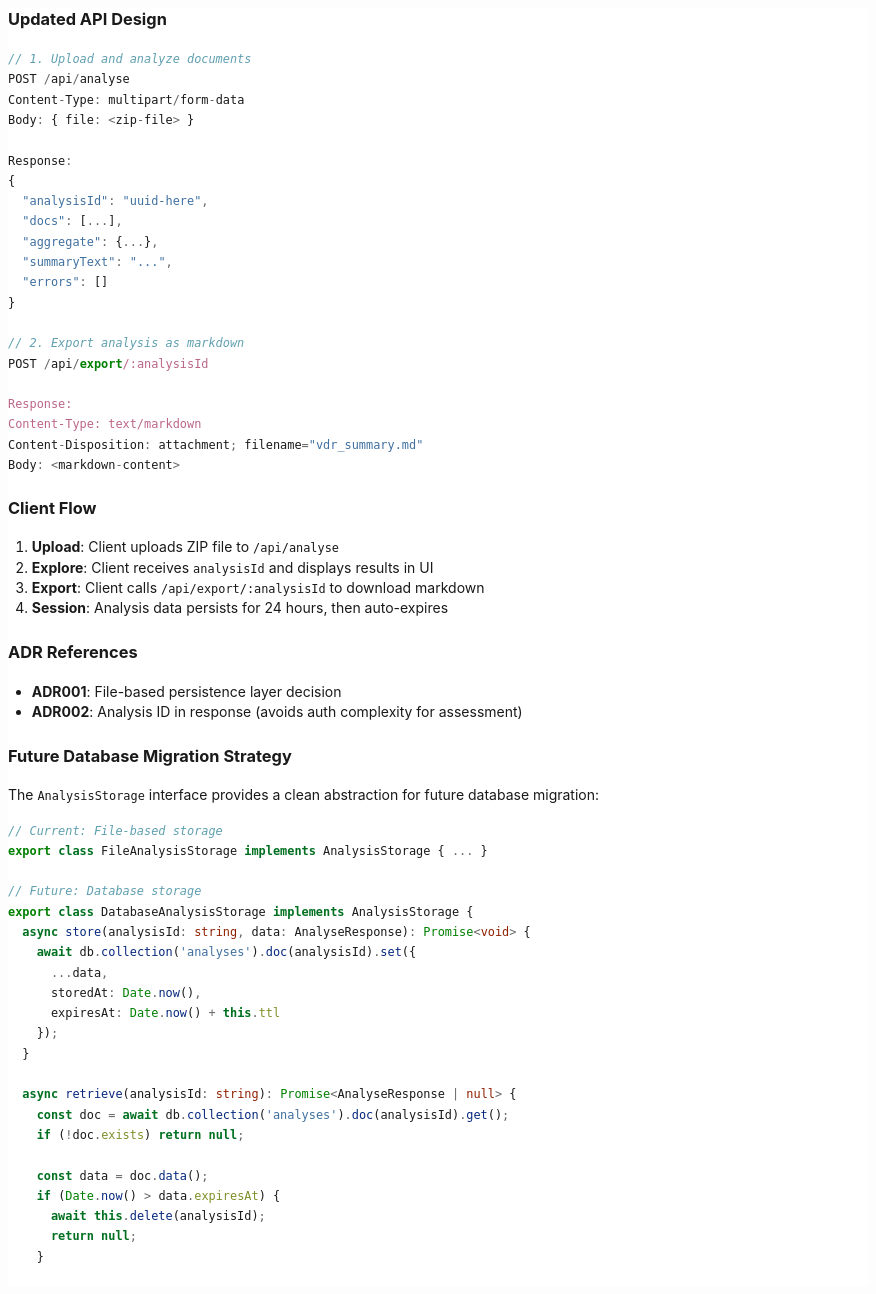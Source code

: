 ### **Updated API Design**

```typescript
// 1. Upload and analyze documents
POST /api/analyse
Content-Type: multipart/form-data
Body: { file: <zip-file> }

Response:
{
  "analysisId": "uuid-here",
  "docs": [...],
  "aggregate": {...},
  "summaryText": "...",
  "errors": []
}

// 2. Export analysis as markdown
POST /api/export/:analysisId

Response:
Content-Type: text/markdown
Content-Disposition: attachment; filename="vdr_summary.md"
Body: <markdown-content>
```

### **Client Flow**
1. **Upload**: Client uploads ZIP file to `/api/analyse`
2. **Explore**: Client receives `analysisId` and displays results in UI
3. **Export**: Client calls `/api/export/:analysisId` to download markdown
4. **Session**: Analysis data persists for 24 hours, then auto-expires

### **ADR References**
- **ADR001**: File-based persistence layer decision
- **ADR002**: Analysis ID in response (avoids auth complexity for assessment)

### **Future Database Migration Strategy**

The `AnalysisStorage` interface provides a clean abstraction for future database migration:

```typescript
// Current: File-based storage
export class FileAnalysisStorage implements AnalysisStorage { ... }

// Future: Database storage
export class DatabaseAnalysisStorage implements AnalysisStorage {
  async store(analysisId: string, data: AnalyseResponse): Promise<void> {
    await db.collection('analyses').doc(analysisId).set({
      ...data,
      storedAt: Date.now(),
      expiresAt: Date.now() + this.ttl
    });
  }
  
  async retrieve(analysisId: string): Promise<AnalyseResponse | null> {
    const doc = await db.collection('analyses').doc(analysisId).get();
    if (!doc.exists) return null;
    
    const data = doc.data();
    if (Date.now() > data.expiresAt) {
      await this.delete(analysisId);
      return null;
    }
    
```